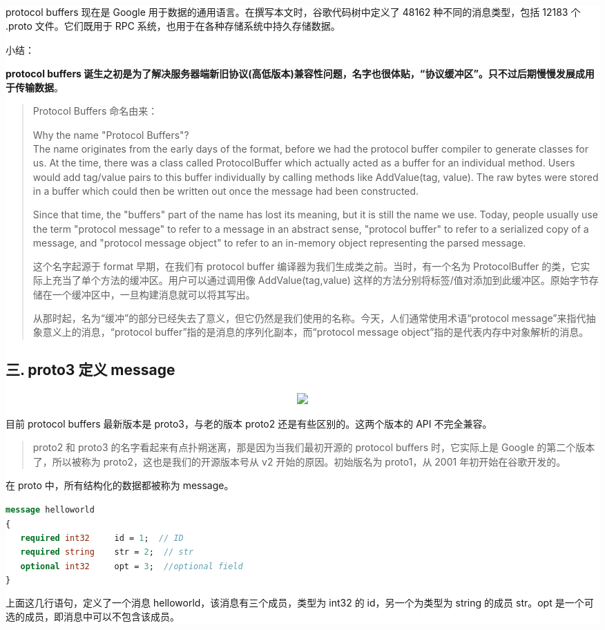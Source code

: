 
protocol buffers 现在是 Google 用于数据的通用语言。在撰写本文时，谷歌代码树中定义了 48162 种不同的消息类型，包括 12183 个 .proto 文件。它们既用于 RPC 系统，也用于在各种存储系统中持久存储数据。


小结：

**protocol buffers 诞生之初是为了解决服务器端新旧协议(高低版本)兼容性问题，名字也很体贴，“协议缓冲区”。只不过后期慢慢发展成用于传输数据**。


> Protocol Buffers 命名由来： 
>  
> Why the name "Protocol Buffers"?  
The name originates from the early days of the format, before we had the protocol buffer compiler to generate classes for us. At the time, there was a class called ProtocolBuffer which actually acted as a buffer for an individual method. Users would add tag/value pairs to this buffer individually by calling methods like AddValue(tag, value). The raw bytes were stored in a buffer which could then be written out once the message had been constructed.
> 
> Since that time, the "buffers" part of the name has lost its meaning, but it is still the name we use. Today, people usually use the term "protocol message" to refer to a message in an abstract sense, "protocol buffer" to refer to a serialized copy of a message, and "protocol message object" to refer to an in-memory object representing the parsed message.
> 
> 这个名字起源于 format 早期，在我们有 protocol buffer 编译器为我们生成类之前。当时，有一个名为 ProtocolBuffer 的类，它实际上充当了单个方法的缓冲区。用户可以通过调用像 AddValue(tag,value) 这样的方法分别将标签/值对添加到此缓冲区。原始字节存储在一个缓冲区中，一旦构建消息就可以将其写出。 
> 
> 从那时起，名为“缓冲”的部分已经失去了意义，但它仍然是我们使用的名称。今天，人们通常使用术语“protocol message”来指代抽象意义上的消息，“protocol buffer”指的是消息的序列化副本，而“protocol message object”指的是代表内存中对象解析的消息。


## 三. proto3 定义 message


<p align='center'>
<img src='../images/intro_protobuf.png'>
</p>


目前 protocol buffers 最新版本是 proto3，与老的版本 proto2 还是有些区别的。这两个版本的 API 不完全兼容。

> proto2 和 proto3 的名字看起来有点扑朔迷离，那是因为当我们最初开源的 protocol buffers 时，它实际上是 Google 的第二个版本了，所以被称为 proto2，这也是我们的开源版本号从 v2 开始的原因。初始版名为 proto1，从 2001 年初开始在谷歌开发的。


在 proto 中，所有结构化的数据都被称为 message。


```proto
message helloworld 
{ 
   required int32     id = 1;  // ID 
   required string    str = 2;  // str 
   optional int32     opt = 3;  //optional field 
}
```

上面这几行语句，定义了一个消息 helloworld，该消息有三个成员，类型为 int32 的 id，另一个为类型为 string 的成员 str。opt 是一个可选的成员，即消息中可以不包含该成员。
